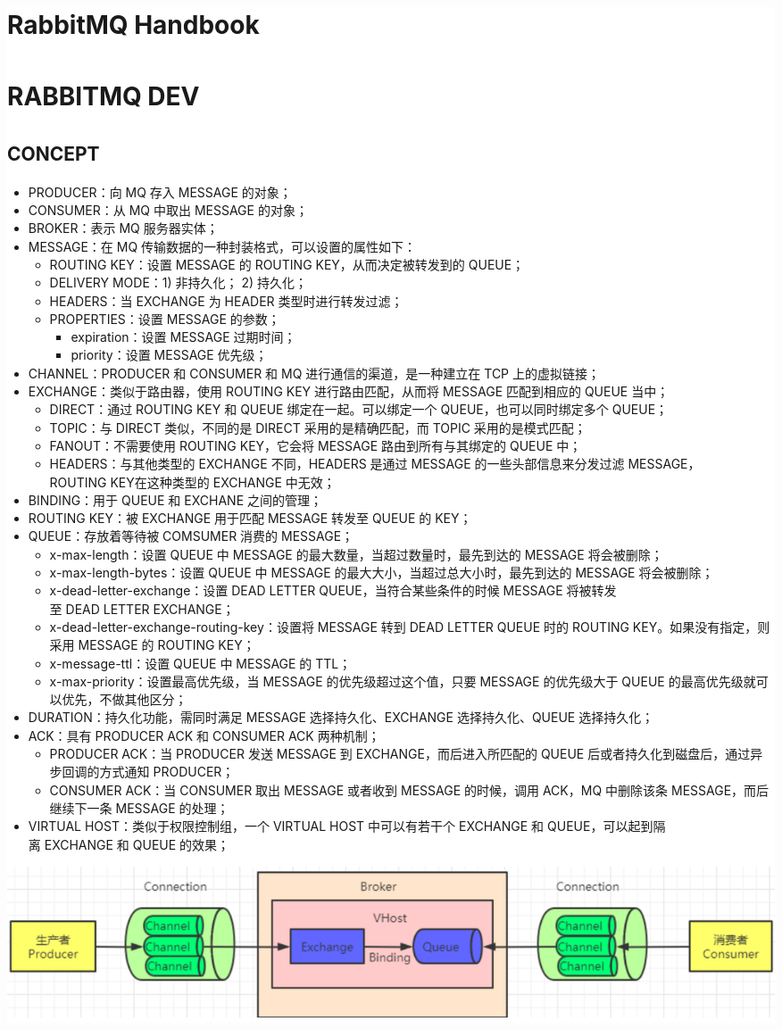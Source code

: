 # RabbitMQ Handbook

# **RABBITMQ DEV**

## **CONCEPT**

- PRODUCER：向 MQ 存入 MESSAGE 的对象；
- CONSUMER：从 MQ 中取出 MESSAGE 的对象；
- BROKER：表示 MQ 服务器实体；
- MESSAGE：在 MQ 传输数据的一种封装格式，可以设置的属性如下：
    - ROUTING KEY：设置 MESSAGE 的 ROUTING KEY，从而决定被转发到的 QUEUE；
    - DELIVERY MODE：1) 非持久化； 2) 持久化；
    - HEADERS：当 EXCHANGE 为 HEADER 类型时进行转发过滤；
    - PROPERTIES：设置 MESSAGE 的参数；
        - expiration：设置 MESSAGE 过期时间；
        - priority：设置 MESSAGE 优先级；
- CHANNEL：PRODUCER 和 CONSUMER 和 MQ 进行通信的渠道，是一种建立在 TCP 上的虚拟链接；
- EXCHANGE：类似于路由器，使用 ROUTING KEY 进行路由匹配，从而将 MESSAGE 匹配到相应的 QUEUE 当中；
    - DIRECT：通过 ROUTING KEY 和 QUEUE 绑定在一起。可以绑定一个 QUEUE，也可以同时绑定多个 QUEUE；
    - TOPIC：与 DIRECT 类似，不同的是 DIRECT 采用的是精确匹配，而 TOPIC 采用的是模式匹配；
    - FANOUT：不需要使用 ROUTING KEY，它会将 MESSAGE 路由到所有与其绑定的 QUEUE 中；
    - HEADERS：与其他类型的 EXCHANGE 不同，HEADERS 是通过 MESSAGE 的一些头部信息来分发过滤 MESSAGE，ROUTING KEY在这种类型的 EXCHANGE 中无效；
- BINDING：用于 QUEUE 和 EXCHANE 之间的管理；
- ROUTING KEY：被 EXCHANGE 用于匹配 MESSAGE 转发至 QUEUE 的 KEY；
- QUEUE：存放着等待被 COMSUMER 消费的 MESSAGE；
    - x-max-length：设置 QUEUE 中 MESSAGE 的最大数量，当超过数量时，最先到达的 MESSAGE 将会被删除；
    - x-max-length-bytes：设置 QUEUE 中 MESSAGE 的最大大小，当超过总大小时，最先到达的 MESSAGE 将会被删除；
    - x-dead-letter-exchange：设置 DEAD LETTER QUEUE，当符合某些条件的时候 MESSAGE 将被转发至 DEAD LETTER EXCHANGE；
    - x-dead-letter-exchange-routing-key：设置将 MESSAGE 转到 DEAD LETTER QUEUE 时的 ROUTING KEY。如果没有指定，则采用 MESSAGE 的 ROUTING KEY；
    - x-message-ttl：设置 QUEUE 中 MESSAGE 的 TTL；
    - x-max-priority：设置最高优先级，当 MESSAGE 的优先级超过这个值，只要 MESSAGE 的优先级大于 QUEUE 的最高优先级就可以优先，不做其他区分；
- DURATION：持久化功能，需同时满足 MESSAGE 选择持久化、EXCHANGE 选择持久化、QUEUE 选择持久化；
- ACK：具有 PRODUCER ACK 和 CONSUMER ACK 两种机制；
    - PRODUCER ACK：当 PRODUCER 发送 MESSAGE 到 EXCHANGE，而后进入所匹配的 QUEUE 后或者持久化到磁盘后，通过异步回调的方式通知 PRODUCER；
    - CONSUMER ACK：当 CONSUMER 取出 MESSAGE 或者收到 MESSAGE 的时候，调用 ACK，MQ 中删除该条 MESSAGE，而后继续下一条 MESSAGE 的处理；
- VIRTUAL HOST：类似于权限控制组，一个 VIRTUAL HOST 中可以有若干个 EXCHANGE 和 QUEUE，可以起到隔离 EXCHANGE 和 QUEUE 的效果；

![./assets/NotesRabbitMQ_HandbookUntitled.png](./assets/NotesRabbitMQ_HandbookUntitled.png)
